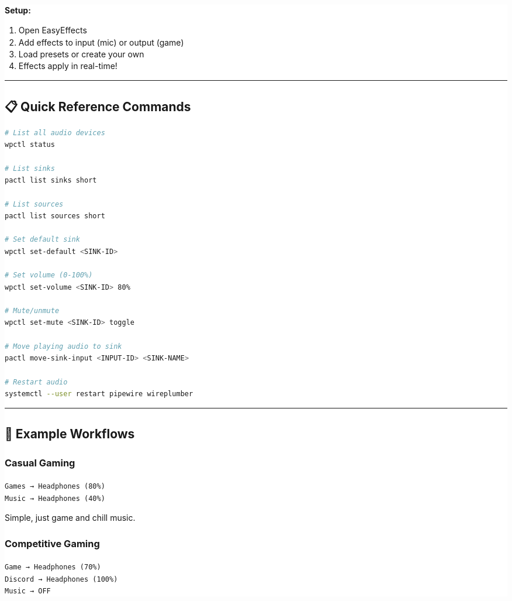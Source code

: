 **Setup:**
1. Open EasyEffects
2. Add effects to input (mic) or output (game)
3. Load presets or create your own
4. Effects apply in real-time!

---

## 📋 Quick Reference Commands

```bash
# List all audio devices
wpctl status

# List sinks
pactl list sinks short

# List sources  
pactl list sources short

# Set default sink
wpctl set-default <SINK-ID>

# Set volume (0-100%)
wpctl set-volume <SINK-ID> 80%

# Mute/unmute
wpctl set-mute <SINK-ID> toggle

# Move playing audio to sink
pactl move-sink-input <INPUT-ID> <SINK-NAME>

# Restart audio
systemctl --user restart pipewire wireplumber
```

---

## 🎯 Example Workflows

### Casual Gaming
```
Games → Headphones (80%)
Music → Headphones (40%)
```

Simple, just game and chill music.

### Competitive Gaming
```
Game → Headphones (70%)
Discord → Headphones (100%)
Music → OFF
```
